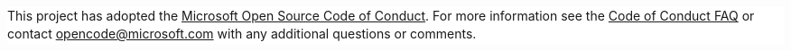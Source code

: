 This project has adopted the [Microsoft Open Source Code of Conduct](https://opensource.microsoft.com/codeofconduct/). For more information see the [Code of Conduct FAQ](https://opensource.microsoft.com/codeofconduct/faq/) or
contact [opencode@microsoft.com](mailto:opencode@microsoft.com) with any additional questions or comments.
